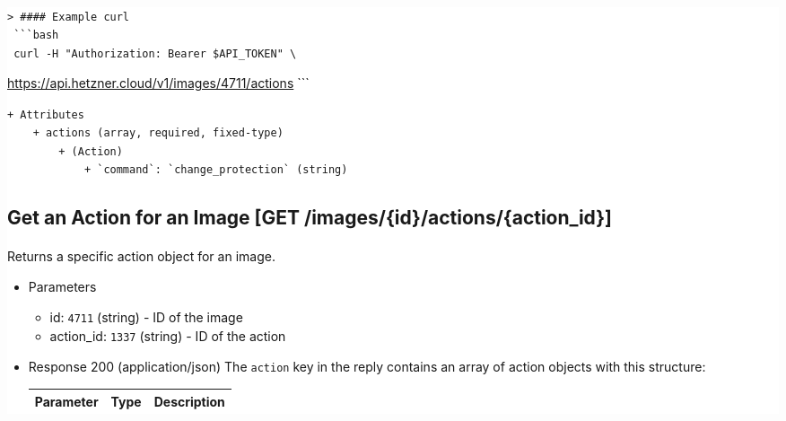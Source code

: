     > #### Example curl
     ```bash
     curl -H "Authorization: Bearer $API_TOKEN" \
  https://api.hetzner.cloud/v1/images/4711/actions
     ```



    + Attributes
        + actions (array, required, fixed-type)
            + (Action)
                + `command`: `change_protection` (string)

## Get an Action for an Image [GET /images/{id}/actions/{action_id}]

Returns a specific action object for an image.

+ Parameters
    + id: `4711` (string) - ID of the image
    + action_id: `1337` (string) - ID of the action

+ Response 200 (application/json)
    The `action` key in the reply contains an array of action objects with this structure:

    | Parameter | Type | Description |
    |-------------|-------------|-------------|
